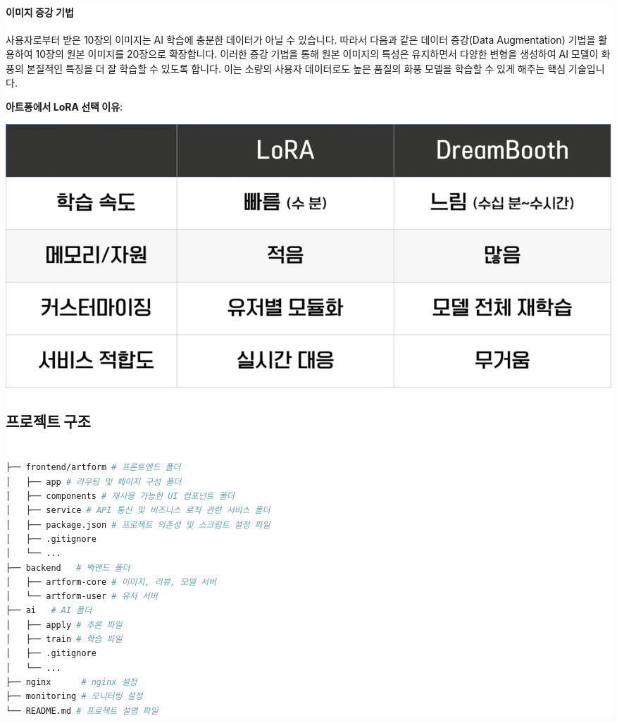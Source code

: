 #### **이미지 증강 기법**
사용자로부터 받은 10장의 이미지는 AI 학습에 충분한 데이터가 아닐 수 있습니다. 따라서 다음과 같은 데이터 증강(Data Augmentation) 기법을 활용하여 10장의 원본 이미지를 20장으로 확장합니다.
이러한 증강 기법을 통해 원본 이미지의 특성은 유지하면서 다양한 변형을 생성하여 AI 모델이 화풍의 본질적인 특징을 더 잘 학습할 수 있도록 합니다. 이는 소량의 사용자 데이터로도 높은 품질의 화풍 모델을 학습할 수 있게 해주는 핵심 기술입니다.

**아트퐁에서 LoRA 선택 이유**:

![preview](./image/특화PJT_LoRa선택이유.webp)


## 프로젝트 구조

```bash

├── frontend/artform # 프론트엔드 폴더
│   ├── app # 라우팅 및 페이지 구성 폴더
│   ├── components # 재사용 가능한 UI 컴포넌트 폴더
│   ├── service # API 통신 및 비즈니스 로직 관련 서비스 폴더
│   ├── package.json # 프로젝트 의존성 및 스크립트 설정 파일
│   ├── .gitignore
│   └── ...
├── backend   # 백엔드 폴더
│   ├── artform-core # 이미지, 리뷰, 모델 서버
│   └── artform-user # 유저 서버
├── ai   # AI 폴더 
│   ├── apply # 추론 파일 
│   ├── train # 학습 파일
│   ├── .gitignore
│   └── ...
├── nginx      # nginx 설정
├── monitoring # 모니터링 설정 
└── README.md # 프로젝트 설명 파일

```

